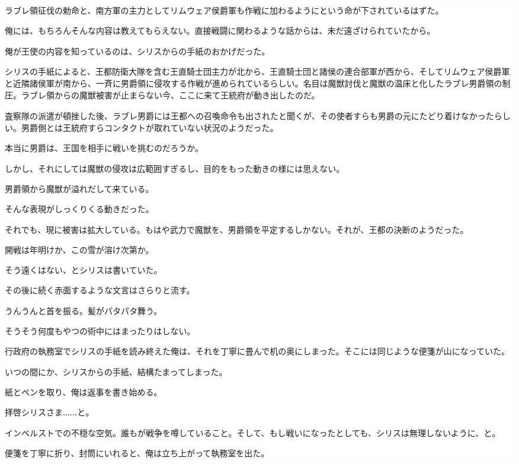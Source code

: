  </p>
 <p id="L60">
  ラブレ領征伐の勅命と、南方軍の主力としてリムウェア侯爵軍も作戦に加わるようにという命が下されているはずた。
 </p>
 <p id="L61">
  俺には、もちろんそんな内容は教えてもらえない。直接戦闘に関わるような話からは、未だ遠ざけられていたから。
 </p>
 <p id="L62">
  俺が王使の内容を知っているのは、シリスからの手紙のおかげだった。
 </p>
 <p id="L63">
  シリスの手紙によると、王都防衛大隊を含む王直騎士団主力が北から、王直騎士団と諸侯の連合部軍が西から、そしてリムウェア侯爵軍と近隣諸侯軍が南から、一斉に男爵領に侵攻する作戦が進められているらしい。名目は魔獣討伐と魔獣の温床と化したラブレ男爵領の制圧。ラブレ領からの魔獣被害が止まらない今、ここに来て王統府が動き出したのだ。
 </p>
 <p id="L64">
  査察隊の派遣が頓挫した後、ラブレ男爵には王都への召喚命令も出されたと聞くが、その使者すらも男爵の元にたどり着けなかったらしい。男爵側とは王統府すらコンタクトが取れていない状況のようだった。
 </p>
 <p id="L65">
  本当に男爵は、王国を相手に戦いを挑むのだろうか。
 </p>
 <p id="L66">
  しかし、それにしては魔獣の侵攻は広範囲すぎるし、目的をもった動きの様には思えない。
 </p>
 <p id="L67">
  男爵領から魔獣が溢れだして来ている。
 </p>
 <p id="L68">
  そんな表現がしっくりくる動きだった。
 </p>
 <p id="L69">
  それでも、現に被害は拡大している。もはや武力で魔獣を、男爵領を平定するしかない。それが、王都の決断のようだった。
 </p>
 <p id="L70">
  開戦は年明けか、この雪が溶け次第か。
 </p>
 <p id="L71">
  そう遠くはない、とシリスは書いていた。
 </p>
 <p id="L72">
  その後に続く赤面するような文言はさらりと流す。
 </p>
 <p id="L73">
  うんうんと首を振る。髪がパタパタ舞う。
 </p>
 <p id="L74">
  そうそう何度もやつの術中にはまったりはしない。
 </p>
 <p id="L75">
  行政府の執務室でシリスの手紙を読み終えた俺は、それを丁寧に畳んで机の奥にしまった。そこには同じような便箋が山になっていた。
 </p>
 <p id="L76">
  いつの間にか、シリスからの手紙、結構たまってしまった。
 </p>
 <p id="L77">
  紙とペンを取り、俺は返事を書き始める。
 </p>
 <p id="L78">
  拝啓シリスさま……と。
 </p>
 <p id="L79">
  インベルストでの不穏な空気。誰もが戦争を噂していること。そして、もし戦いになったとしても、シリスは無理しないように、と。
 </p>
 <p id="L80">
  便箋を丁寧に折り、封筒にいれると、俺は立ち上がって執務室を出た。